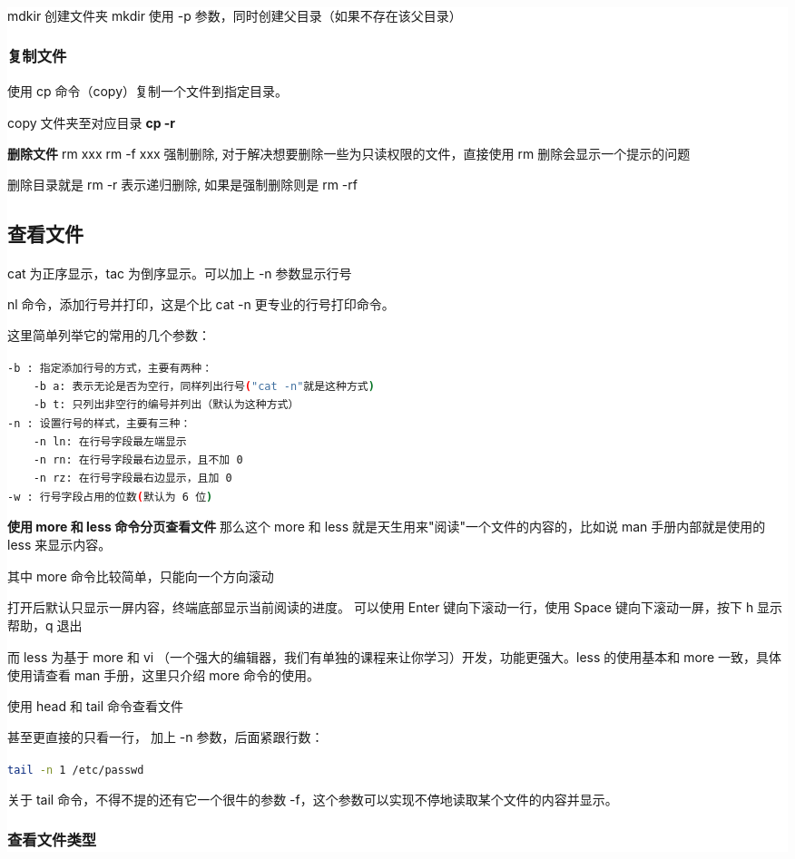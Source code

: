 mdkir 创建文件夹
mkdir 使用 -p 参数，同时创建父目录（如果不存在该父目录）

### 复制文件

使用 cp 命令（copy）复制一个文件到指定目录。

copy 文件夹至对应目录
**cp -r**

**删除文件**
rm xxx
rm -f xxx 强制删除, 对于解决想要删除一些为只读权限的文件，直接使用 rm 删除会显示一个提示的问题

删除目录就是 rm -r 表示递归删除, 如果是强制删除则是 rm -rf

## 查看文件

cat 为正序显示，tac 为倒序显示。可以加上 -n 参数显示行号

nl 命令，添加行号并打印，这是个比 cat -n 更专业的行号打印命令。

这里简单列举它的常用的几个参数：

```sh
-b : 指定添加行号的方式，主要有两种：
    -b a: 表示无论是否为空行，同样列出行号("cat -n"就是这种方式)
    -b t: 只列出非空行的编号并列出（默认为这种方式）
-n : 设置行号的样式，主要有三种：
    -n ln: 在行号字段最左端显示
    -n rn: 在行号字段最右边显示，且不加 0
    -n rz: 在行号字段最右边显示，且加 0
-w : 行号字段占用的位数(默认为 6 位)
```

**使用 more 和 less 命令分页查看文件**
那么这个 more 和 less 就是天生用来"阅读"一个文件的内容的，比如说 man 手册内部就是使用的 less 来显示内容。

其中 more 命令比较简单，只能向一个方向滚动

打开后默认只显示一屏内容，终端底部显示当前阅读的进度。
可以使用 Enter 键向下滚动一行，使用 Space 键向下滚动一屏，按下 h 显示帮助，q 退出

而 less 为基于 more 和 vi （一个强大的编辑器，我们有单独的课程来让你学习）开发，功能更强大。less 的使用基本和 more 一致，具体使用请查看 man 手册，这里只介绍 more 命令的使用。

使用 head 和 tail 命令查看文件

甚至更直接的只看一行， 加上 -n 参数，后面紧跟行数：

```sh
tail -n 1 /etc/passwd
```

关于 tail 命令，不得不提的还有它一个很牛的参数 -f，这个参数可以实现不停地读取某个文件的内容并显示。

### 查看文件类型
